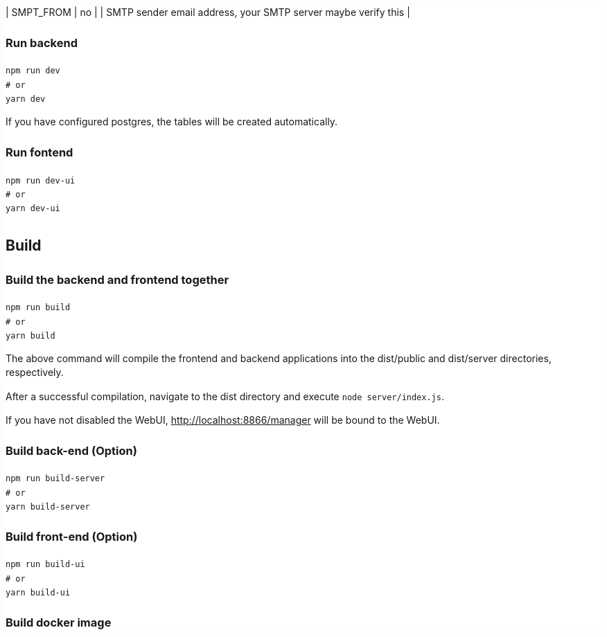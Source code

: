 | SMPT_FROM | no |  | SMTP sender email address, your SMTP server maybe verify this |

### Run backend

 ```shell
 npm run dev
 # or
 yarn dev
 ```

 If you have configured postgres, the tables will be created automatically.

### Run fontend

 ```shell
 npm run dev-ui
 # or
 yarn dev-ui
 ```

## Build

### Build the backend and frontend together

```shell
npm run build
# or
yarn build
```

The above command will compile the frontend and backend applications into the dist/public and dist/server directories, respectively.

After a successful compilation, navigate to the dist directory and execute `node server/index.js`.

If you have not disabled the WebUI, <http://localhost:8866/manager> will be bound to the WebUI.

### Build back-end (Option)

```shell
npm run build-server
# or
yarn build-server
```

### Build front-end (Option)

```shell
npm run build-ui
# or
yarn build-ui
```

### Build docker image
